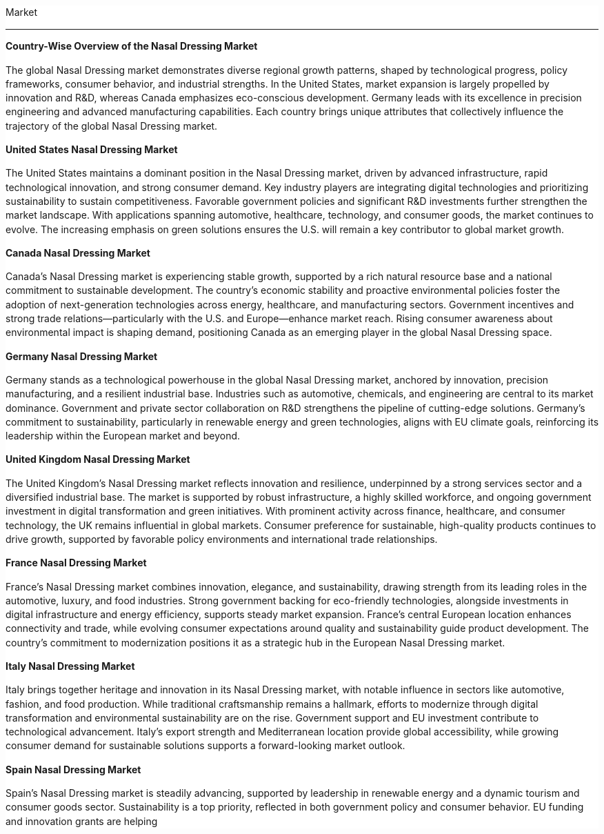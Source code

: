 Market</a></p></blockquote><hr /><p class="" data-start="217" data-end="261"><strong data-start="217" data-end="261">Country-Wise Overview of the Nasal Dressing Market</strong></p><p class="" data-start="263" data-end="774">The global Nasal Dressing market demonstrates diverse regional growth patterns, shaped by technological progress, policy frameworks, consumer behavior, and industrial strengths. In the United States, market expansion is largely propelled by innovation and R&amp;D, whereas Canada emphasizes eco-conscious development. Germany leads with its excellence in precision engineering and advanced manufacturing capabilities. Each country brings unique attributes that collectively influence the trajectory of the global Nasal Dressing market.</p><p class="" data-start="776" data-end="1421"><strong data-start="776" data-end="805">United States Nasal Dressing Market</strong></p><p class="" data-start="776" data-end="1421">The United States maintains a dominant position in the Nasal Dressing market, driven by advanced infrastructure, rapid technological innovation, and strong consumer demand. Key industry players are integrating digital technologies and prioritizing sustainability to sustain competitiveness. Favorable government policies and significant R&amp;D investments further strengthen the market landscape. With applications spanning automotive, healthcare, technology, and consumer goods, the market continues to evolve. The increasing emphasis on green solutions ensures the U.S. will remain a key contributor to global market growth.</p><p class="" data-start="1423" data-end="2019"><strong data-start="1423" data-end="1445">Canada Nasal Dressing Market</strong></p><p class="" data-start="1423" data-end="2019">Canada&rsquo;s Nasal Dressing market is experiencing stable growth, supported by a rich natural resource base and a national commitment to sustainable development. The country&rsquo;s economic stability and proactive environmental policies foster the adoption of next-generation technologies across energy, healthcare, and manufacturing sectors. Government incentives and strong trade relations&mdash;particularly with the U.S. and Europe&mdash;enhance market reach. Rising consumer awareness about environmental impact is shaping demand, positioning Canada as an emerging player in the global Nasal Dressing space.</p><p class="" data-start="2021" data-end="2591"><strong data-start="2021" data-end="2044">Germany Nasal Dressing Market</strong></p><p class="" data-start="2021" data-end="2591">Germany stands as a technological powerhouse in the global Nasal Dressing market, anchored by innovation, precision manufacturing, and a resilient industrial base. Industries such as automotive, chemicals, and engineering are central to its market dominance. Government and private sector collaboration on R&amp;D strengthens the pipeline of cutting-edge solutions. Germany&rsquo;s commitment to sustainability, particularly in renewable energy and green technologies, aligns with EU climate goals, reinforcing its leadership within the European market and beyond.</p><p class="" data-start="2593" data-end="3221"><strong data-start="2593" data-end="2623">United Kingdom Nasal Dressing Market</strong></p><p class="" data-start="2593" data-end="3221">The United Kingdom&rsquo;s Nasal Dressing market reflects innovation and resilience, underpinned by a strong services sector and a diversified industrial base. The market is supported by robust infrastructure, a highly skilled workforce, and ongoing government investment in digital transformation and green initiatives. With prominent activity across finance, healthcare, and consumer technology, the UK remains influential in global markets. Consumer preference for sustainable, high-quality products continues to drive growth, supported by favorable policy environments and international trade relationships.</p><p class="" data-start="3223" data-end="3838"><strong data-start="3223" data-end="3245">France Nasal Dressing Market</strong></p><p class="" data-start="3223" data-end="3838">France&rsquo;s Nasal Dressing market combines innovation, elegance, and sustainability, drawing strength from its leading roles in the automotive, luxury, and food industries. Strong government backing for eco-friendly technologies, alongside investments in digital infrastructure and energy efficiency, supports steady market expansion. France&rsquo;s central European location enhances connectivity and trade, while evolving consumer expectations around quality and sustainability guide product development. The country&rsquo;s commitment to modernization positions it as a strategic hub in the European Nasal Dressing market.</p><p class="" data-start="3840" data-end="4422"><strong data-start="3840" data-end="3861">Italy Nasal Dressing Market</strong></p><p class="" data-start="3840" data-end="4422">Italy brings together heritage and innovation in its Nasal Dressing market, with notable influence in sectors like automotive, fashion, and food production. While traditional craftsmanship remains a hallmark, efforts to modernize through digital transformation and environmental sustainability are on the rise. Government support and EU investment contribute to technological advancement. Italy&rsquo;s export strength and Mediterranean location provide global accessibility, while growing consumer demand for sustainable solutions supports a forward-looking market outlook.</p><p class="" data-start="4424" data-end="4975"><strong data-start="4424" data-end="4445">Spain Nasal Dressing Market</strong></p><p class="" data-start="4424" data-end="4975">Spain&rsquo;s Nasal Dressing market is steadily advancing, supported by leadership in renewable energy and a dynamic tourism and consumer goods sector. Sustainability is a top priority, reflected in both government policy and consumer behavior. EU funding and innovation grants are helping